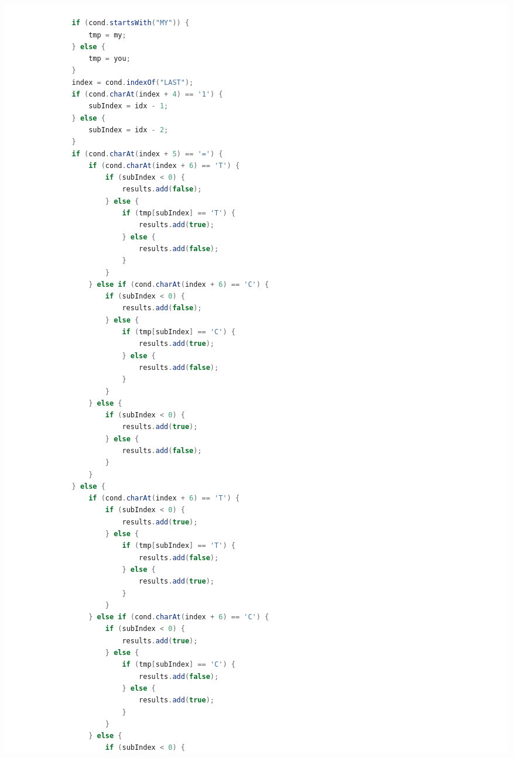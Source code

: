 ```JAVA {.line-numbers}

                if (cond.startsWith("MY")) {
                    tmp = my;
                } else {
                    tmp = you;
                }
                index = cond.indexOf("LAST");
                if (cond.charAt(index + 4) == '1') {
                    subIndex = idx - 1;
                } else {
                    subIndex = idx - 2;
                }
                if (cond.charAt(index + 5) == '=') {
                    if (cond.charAt(index + 6) == 'T') {
                        if (subIndex < 0) {
                            results.add(false);
                        } else {
                            if (tmp[subIndex] == 'T') {
                                results.add(true);
                            } else {
                                results.add(false);
                            }
                        }
                    } else if (cond.charAt(index + 6) == 'C') {
                        if (subIndex < 0) {
                            results.add(false);
                        } else {
                            if (tmp[subIndex] == 'C') {
                                results.add(true);
                            } else {
                                results.add(false);
                            }
                        }
                    } else {
                        if (subIndex < 0) {
                            results.add(true);
                        } else {
                            results.add(false);
                        }
                    }
                } else {
                    if (cond.charAt(index + 6) == 'T') {
                        if (subIndex < 0) {
                            results.add(true);
                        } else {
                            if (tmp[subIndex] == 'T') {
                                results.add(false);
                            } else {
                                results.add(true);
                            }
                        }
                    } else if (cond.charAt(index + 6) == 'C') {
                        if (subIndex < 0) {
                            results.add(true);
                        } else {
                            if (tmp[subIndex] == 'C') {
                                results.add(false);
                            } else {
                                results.add(true);
                            }
                        }
                    } else {
                        if (subIndex < 0) {
```